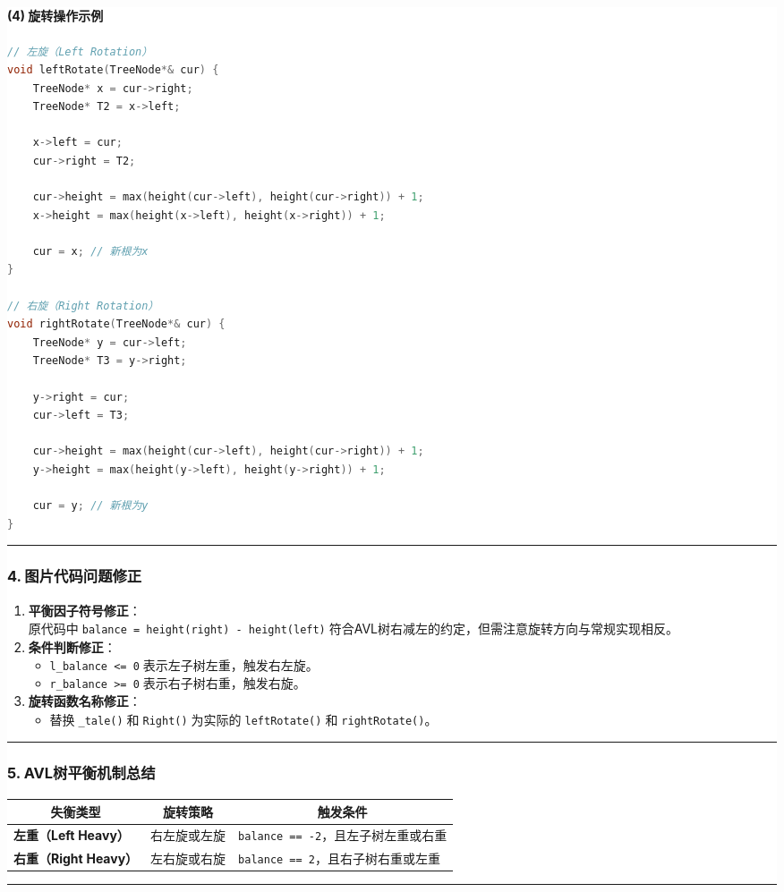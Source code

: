#### **(4) 旋转操作示例**
```cpp
// 左旋（Left Rotation）
void leftRotate(TreeNode*& cur) {
    TreeNode* x = cur->right;
    TreeNode* T2 = x->left;

    x->left = cur;
    cur->right = T2;

    cur->height = max(height(cur->left), height(cur->right)) + 1;
    x->height = max(height(x->left), height(x->right)) + 1;

    cur = x; // 新根为x
}

// 右旋（Right Rotation）
void rightRotate(TreeNode*& cur) {
    TreeNode* y = cur->left;
    TreeNode* T3 = y->right;

    y->right = cur;
    cur->left = T3;

    cur->height = max(height(cur->left), height(cur->right)) + 1;
    y->height = max(height(y->left), height(y->right)) + 1;

    cur = y; // 新根为y
}
```

---

### **4. 图片代码问题修正**
1. **平衡因子符号修正**：  
   原代码中 `balance = height(right) - height(left)` 符合AVL树右减左的约定，但需注意旋转方向与常规实现相反。
2. **条件判断修正**：  
   - `l_balance <= 0` 表示左子树左重，触发右左旋。
   - `r_balance >= 0` 表示右子树右重，触发右旋。
3. **旋转函数名称修正**：  
   - 替换 `_tale()` 和 `Right()` 为实际的 `leftRotate()` 和 `rightRotate()`。

---

### **5. AVL树平衡机制总结**
| **失衡类型**            | **旋转策略** | **触发条件**                        |
| ----------------------- | ------------ | ----------------------------------- |
| **左重（Left Heavy）**  | 右左旋或左旋 | `balance == -2`，且左子树左重或右重 |
| **右重（Right Heavy）** | 左右旋或右旋 | `balance == 2`，且右子树右重或左重  |

---